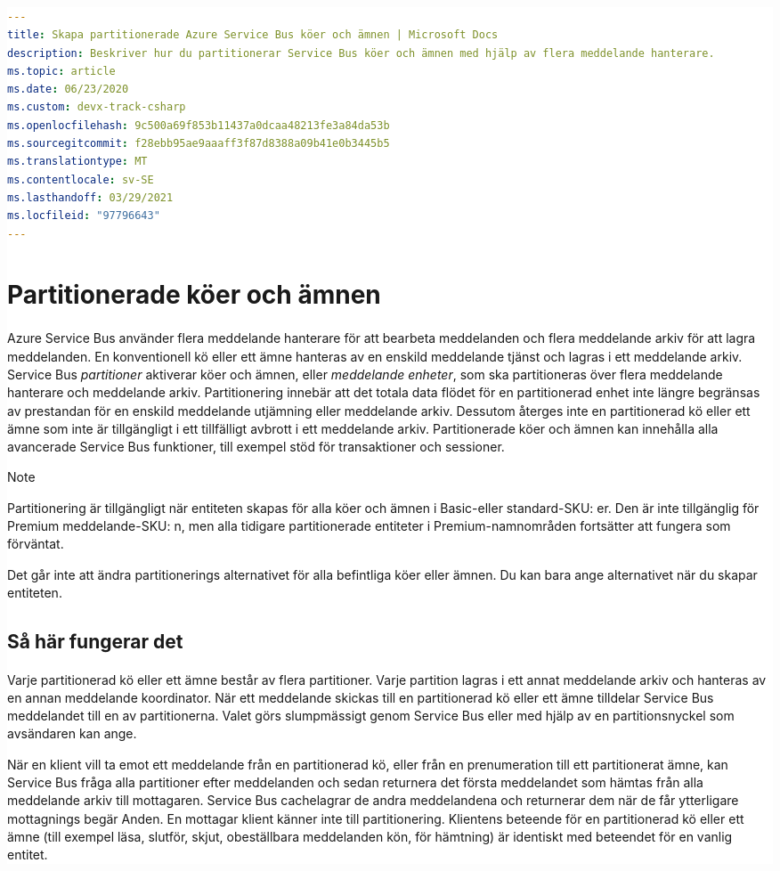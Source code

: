 ```yaml
---
title: Skapa partitionerade Azure Service Bus köer och ämnen | Microsoft Docs
description: Beskriver hur du partitionerar Service Bus köer och ämnen med hjälp av flera meddelande hanterare.
ms.topic: article
ms.date: 06/23/2020
ms.custom: devx-track-csharp
ms.openlocfilehash: 9c500a69f853b11437a0dcaa48213fe3a84da53b
ms.sourcegitcommit: f28ebb95ae9aaaff3f87d8388a09b41e0b3445b5
ms.translationtype: MT
ms.contentlocale: sv-SE
ms.lasthandoff: 03/29/2021
ms.locfileid: "97796643"
---
```

# <a name="partitioned-queues-and-topics"></a>Partitionerade köer och ämnen

Azure Service Bus använder flera meddelande hanterare för att bearbeta meddelanden och flera meddelande arkiv för att lagra meddelanden. En konventionell kö eller ett ämne hanteras av en enskild meddelande tjänst och lagras i ett meddelande arkiv. Service Bus *partitioner* aktiverar köer och ämnen, eller *meddelande enheter*, som ska partitioneras över flera meddelande hanterare och meddelande arkiv. Partitionering innebär att det totala data flödet för en partitionerad enhet inte längre begränsas av prestandan för en enskild meddelande utjämning eller meddelande arkiv. Dessutom återges inte en partitionerad kö eller ett ämne som inte är tillgängligt i ett tillfälligt avbrott i ett meddelande arkiv. Partitionerade köer och ämnen kan innehålla alla avancerade Service Bus funktioner, till exempel stöd för transaktioner och sessioner.

> [!NOTE]
> Partitionering är tillgängligt när entiteten skapas för alla köer och ämnen i Basic-eller standard-SKU: er. Den är inte tillgänglig för Premium meddelande-SKU: n, men alla tidigare partitionerade entiteter i Premium-namnområden fortsätter att fungera som förväntat.
 
Det går inte att ändra partitionerings alternativet för alla befintliga köer eller ämnen. Du kan bara ange alternativet när du skapar entiteten.

## <a name="how-it-works"></a>Så här fungerar det

Varje partitionerad kö eller ett ämne består av flera partitioner. Varje partition lagras i ett annat meddelande arkiv och hanteras av en annan meddelande koordinator. När ett meddelande skickas till en partitionerad kö eller ett ämne tilldelar Service Bus meddelandet till en av partitionerna. Valet görs slumpmässigt genom Service Bus eller med hjälp av en partitionsnyckel som avsändaren kan ange.

När en klient vill ta emot ett meddelande från en partitionerad kö, eller från en prenumeration till ett partitionerat ämne, kan Service Bus fråga alla partitioner efter meddelanden och sedan returnera det första meddelandet som hämtas från alla meddelande arkiv till mottagaren. Service Bus cachelagrar de andra meddelandena och returnerar dem när de får ytterligare mottagnings begär Anden. En mottagar klient känner inte till partitionering. Klientens beteende för en partitionerad kö eller ett ämne (till exempel läsa, slutför, skjut, obeställbara meddelanden kön, för hämtning) är identiskt med beteendet för en vanlig entitet.


[Azure portal]: https://portal.azure.com
[QueueDescription.EnablePartitioning]: /dotnet/api/microsoft.servicebus.messaging.queuedescription.enablepartitioning
[TopicDescription.EnablePartitioning]: /dotnet/api/microsoft.servicebus.messaging.topicdescription.enablepartitioning
[QueueDescription.ForwardTo]: /dotnet/api/microsoft.servicebus.messaging.queuedescription.forwardto
[AMQP 1.0 support for Service Bus partitioned queues and topics]: ./service-bus-amqp-protocol-guide.md